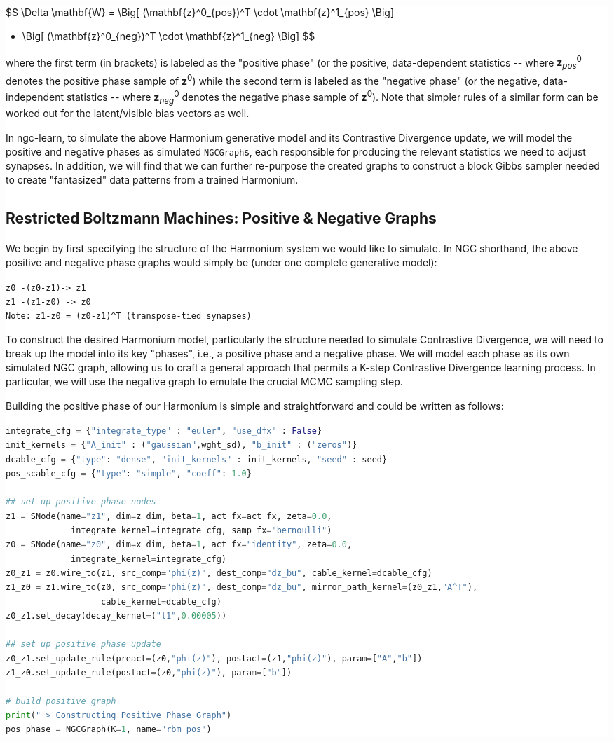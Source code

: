 
$$
\Delta \mathbf{W} = \Big[ (\mathbf{z}^0_{pos})^T \cdot \mathbf{z}^1_{pos} \Big]
- \Big[ (\mathbf{z}^0_{neg})^T \cdot \mathbf{z}^1_{neg} \Big]
$$

where the first term (in brackets) is labeled as the "positive phase" (or the
positive, data-dependent statistics -- where $\mathbf{z}^0_{pos}$ denotes the
positive phase sample of $\mathbf{z}^0$) while the
second term is labeled as the "negative phase" (or the negative, data-independent
statistics -- where $\mathbf{z}^0_{neg}$ denotes the negative phase sample of
$\mathbf{z}^0$). Note that simpler rules of a similar form can be worked out for the
latent/visible bias vectors as well.

In ngc-learn, to simulate the above Harmonium generative model and its Contrastive
Divergence update, we will model the positive and negative phases as simulated
`NGCGraph`s, each responsible for producing the relevant statistics we need
to adjust synapses. In addition, we will find that we can further re-purpose
the created graphs to construct a block Gibbs sampler needed to create "fantasized"
data patterns from a trained Harmonium.


## Restricted Boltzmann Machines: Positive &amp; Negative Graphs

We begin by first specifying the structure of the Harmonium system we would like to
simulate. In NGC shorthand, the above positive and negative phase graphs would
simply be (under one complete generative model):

```
z0 -(z0-z1)-> z1
z1 -(z1-z0) -> z0
Note: z1-z0 = (z0-z1)^T (transpose-tied synapses)
```

To construct the desired Harmonium model, particularly the structure needed to
simulate Contrastive Divergence, we will need to break up the model into its
key "phases", i.e., a positive phase and a negative phase. We will model each
phase as its own simulated NGC graph, allowing us to craft a general approach
that permits a K-step Contrastive Divergence learning process. In particular,
we will use the negative graph to emulate the crucial MCMC sampling step.

Building the positive phase of our Harmonium is simple and straightforward and
could be written as follows:

```python
integrate_cfg = {"integrate_type" : "euler", "use_dfx" : False}
init_kernels = {"A_init" : ("gaussian",wght_sd), "b_init" : ("zeros")}
dcable_cfg = {"type": "dense", "init_kernels" : init_kernels, "seed" : seed}
pos_scable_cfg = {"type": "simple", "coeff": 1.0}

## set up positive phase nodes
z1 = SNode(name="z1", dim=z_dim, beta=1, act_fx=act_fx, zeta=0.0,
             integrate_kernel=integrate_cfg, samp_fx="bernoulli")
z0 = SNode(name="z0", dim=x_dim, beta=1, act_fx="identity", zeta=0.0,
             integrate_kernel=integrate_cfg)
z0_z1 = z0.wire_to(z1, src_comp="phi(z)", dest_comp="dz_bu", cable_kernel=dcable_cfg)
z1_z0 = z1.wire_to(z0, src_comp="phi(z)", dest_comp="dz_bu", mirror_path_kernel=(z0_z1,"A^T"),
                   cable_kernel=dcable_cfg)
z0_z1.set_decay(decay_kernel=("l1",0.00005))

## set up positive phase update
z0_z1.set_update_rule(preact=(z0,"phi(z)"), postact=(z1,"phi(z)"), param=["A","b"])
z1_z0.set_update_rule(postact=(z0,"phi(z)"), param=["b"])

# build positive graph
print(" > Constructing Positive Phase Graph")
pos_phase = NGCGraph(K=1, name="rbm_pos")
```
